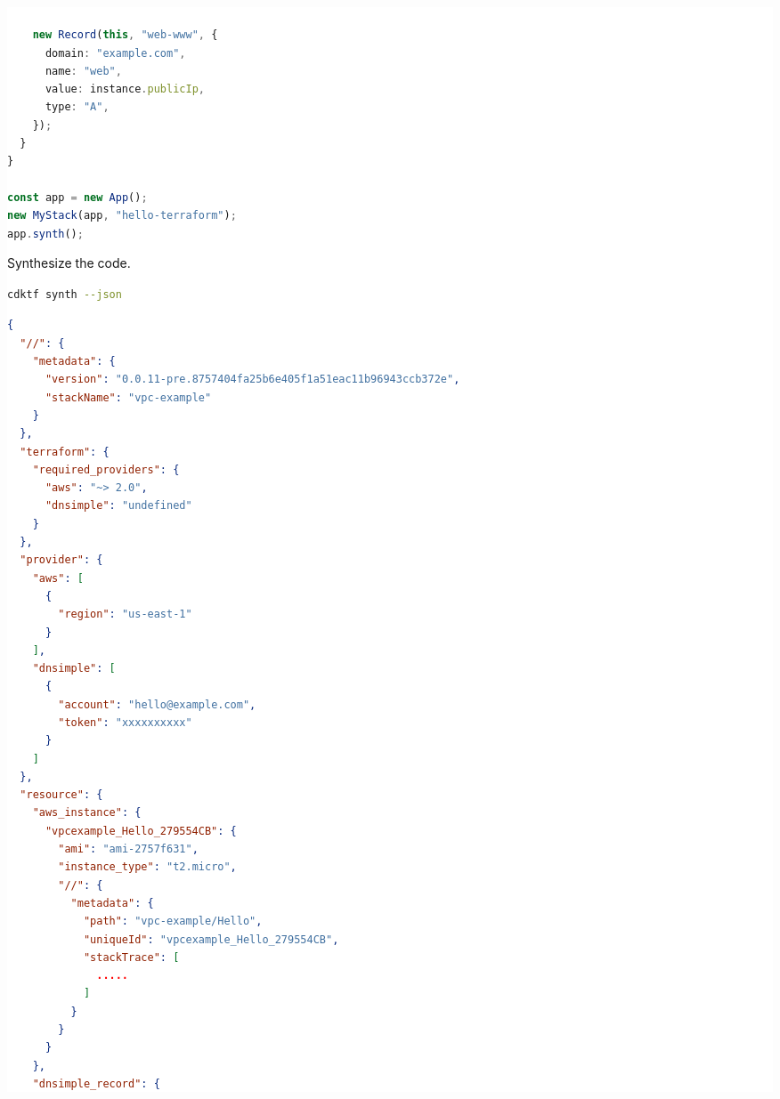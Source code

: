 ```typescript

    new Record(this, "web-www", {
      domain: "example.com",
      name: "web",
      value: instance.publicIp,
      type: "A",
    });
  }
}

const app = new App();
new MyStack(app, "hello-terraform");
app.synth();
```

Synthesize the code.

```bash
cdktf synth --json
```

```json
{
  "//": {
    "metadata": {
      "version": "0.0.11-pre.8757404fa25b6e405f1a51eac11b96943ccb372e",
      "stackName": "vpc-example"
    }
  },
  "terraform": {
    "required_providers": {
      "aws": "~> 2.0",
      "dnsimple": "undefined"
    }
  },
  "provider": {
    "aws": [
      {
        "region": "us-east-1"
      }
    ],
    "dnsimple": [
      {
        "account": "hello@example.com",
        "token": "xxxxxxxxxx"
      }
    ]
  },
  "resource": {
    "aws_instance": {
      "vpcexample_Hello_279554CB": {
        "ami": "ami-2757f631",
        "instance_type": "t2.micro",
        "//": {
          "metadata": {
            "path": "vpc-example/Hello",
            "uniqueId": "vpcexample_Hello_279554CB",
            "stackTrace": [
              .....
            ]
          }
        }
      }
    },
    "dnsimple_record": {
```